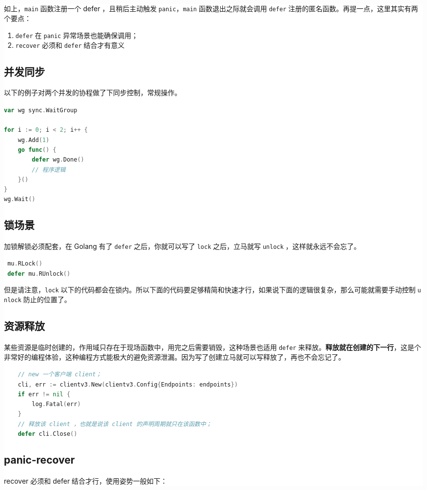 如上，`main` 函数注册一个 defer ，且稍后主动触发 `panic`，`main` 函数退出之际就会调用 `defer` 注册的匿名函数。再提一点，这里其实有两个要点：

1. `defer` 在 `panic` 异常场景也能确保调用；
2. `recover` 必须和 `defer` 结合才有意义

## 并发同步

以下的例子对两个并发的协程做了下同步控制，常规操作。

```go
var wg sync.WaitGroup

for i := 0; i < 2; i++ {
    wg.Add(1)
    go func() {
        defer wg.Done()
        // 程序逻辑
    }()
}
wg.Wait()
```



## 锁场景

加锁解锁必须配套，在 Golang 有了 `defer` 之后，你就可以写了 `lock` 之后，立马就写 `unlock` ，这样就永远不会忘了。

```go
 mu.RLock()
 defer mu.RUnlock()
```

但是请注意，`lock` 以下的代码都会在锁内。所以下面的代码要足够精简和快速才行，如果说下面的逻辑很复杂，那么可能就需要手动控制 `unlock` 防止的位置了。



## 资源释放

某些资源是临时创建的，作用域只存在于现场函数中，用完之后需要销毁，这种场景也适用 `defer` 来释放。**释放就在创建的下一行**，这是个非常好的编程体验，这种编程方式能极大的避免资源泄漏。因为写了创建立马就可以写释放了，再也不会忘记了。

```go
    // new 一个客户端 client；
    cli, err := clientv3.New(clientv3.Config{Endpoints: endpoints})
    if err != nil {
        log.Fatal(err)
    }
    // 释放该 client ，也就是说该 client 的声明周期就只在该函数中；
    defer cli.Close()
```

## panic-recover

recover 必须和 defer 结合才行，使用姿势一般如下：
